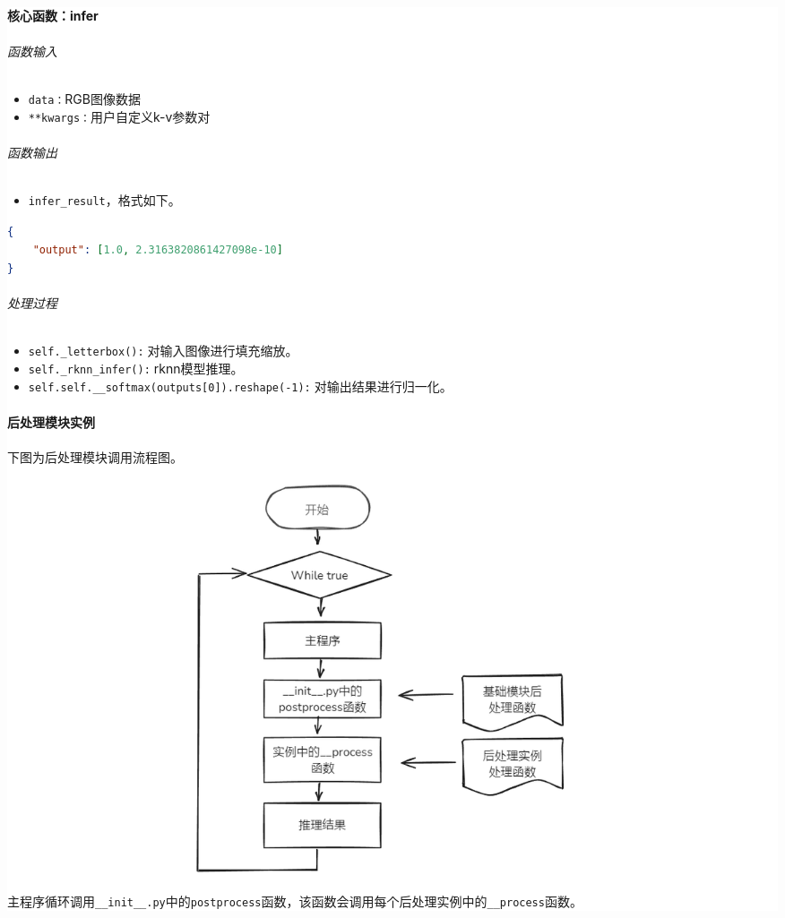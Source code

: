 **核心函数：infer**

###### 函数输入

- `data：`RGB图像数据
- `**kwargs：`用户自定义k-v参数对

###### 函数输出

- `infer_result`，格式如下。

```json
{
	"output": [1.0, 2.3163820861427098e-10]
}
```

###### 处理过程

- `self._letterbox():` 对输入图像进行填充缩放。
- `self._rknn_infer():` rknn模型推理。
- `self.self.__softmax(outputs[0]).reshape(-1):`  对输出结果进行归一化。

#### 后处理模块实例

下图为后处理模块调用流程图。

<img src="../../../docs/assets/postprocess_flow.png" alt="postprocess_flow.png" style="zoom:75%;" />

主程序循环调用`__init__.py`中的`postprocess`函数，该函数会调用每个后处理实例中的`__process`函数。
